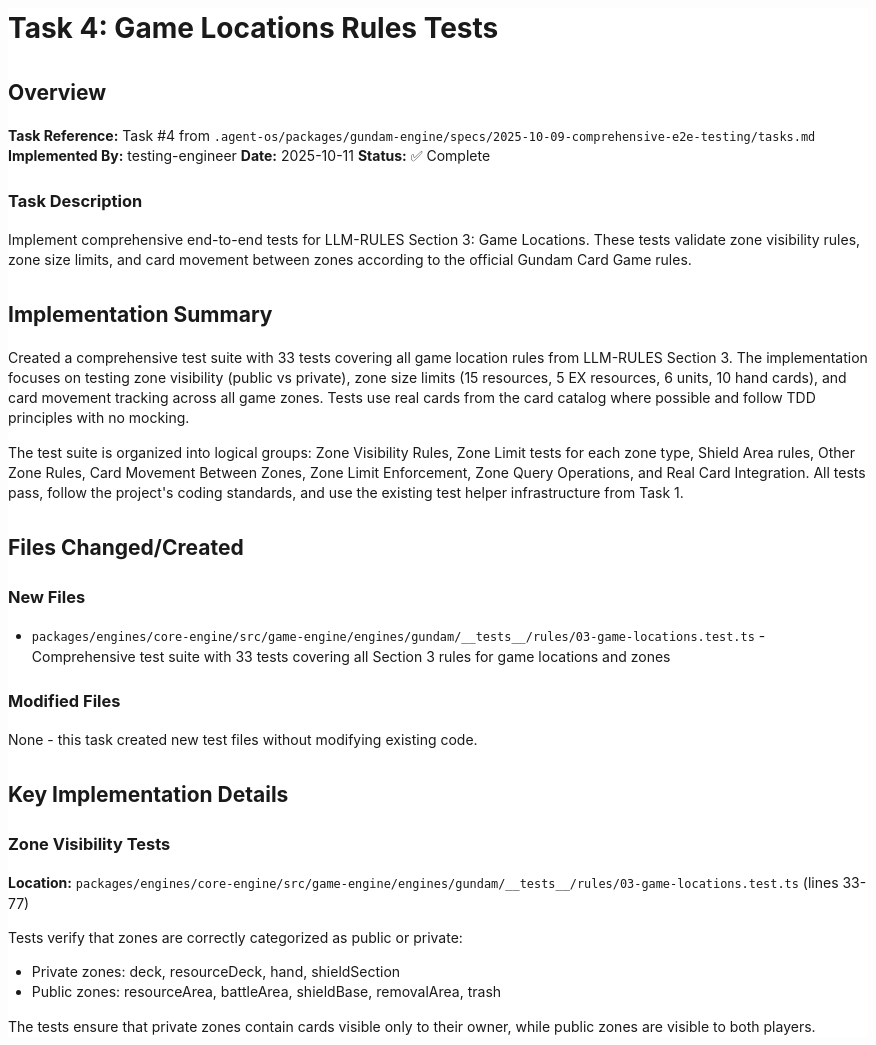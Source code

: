 # Task 4: Game Locations Rules Tests

## Overview
**Task Reference:** Task #4 from `.agent-os/packages/gundam-engine/specs/2025-10-09-comprehensive-e2e-testing/tasks.md`
**Implemented By:** testing-engineer
**Date:** 2025-10-11
**Status:** ✅ Complete

### Task Description
Implement comprehensive end-to-end tests for LLM-RULES Section 3: Game Locations. These tests validate zone visibility rules, zone size limits, and card movement between zones according to the official Gundam Card Game rules.

## Implementation Summary
Created a comprehensive test suite with 33 tests covering all game location rules from LLM-RULES Section 3. The implementation focuses on testing zone visibility (public vs private), zone size limits (15 resources, 5 EX resources, 6 units, 10 hand cards), and card movement tracking across all game zones. Tests use real cards from the card catalog where possible and follow TDD principles with no mocking.

The test suite is organized into logical groups: Zone Visibility Rules, Zone Limit tests for each zone type, Shield Area rules, Other Zone Rules, Card Movement Between Zones, Zone Limit Enforcement, Zone Query Operations, and Real Card Integration. All tests pass, follow the project's coding standards, and use the existing test helper infrastructure from Task 1.

## Files Changed/Created

### New Files
- `packages/engines/core-engine/src/game-engine/engines/gundam/__tests__/rules/03-game-locations.test.ts` - Comprehensive test suite with 33 tests covering all Section 3 rules for game locations and zones

### Modified Files
None - this task created new test files without modifying existing code.

## Key Implementation Details

### Zone Visibility Tests
**Location:** `packages/engines/core-engine/src/game-engine/engines/gundam/__tests__/rules/03-game-locations.test.ts` (lines 33-77)

Tests verify that zones are correctly categorized as public or private:
- Private zones: deck, resourceDeck, hand, shieldSection
- Public zones: resourceArea, battleArea, shieldBase, removalArea, trash

The tests ensure that private zones contain cards visible only to their owner, while public zones are visible to both players.
